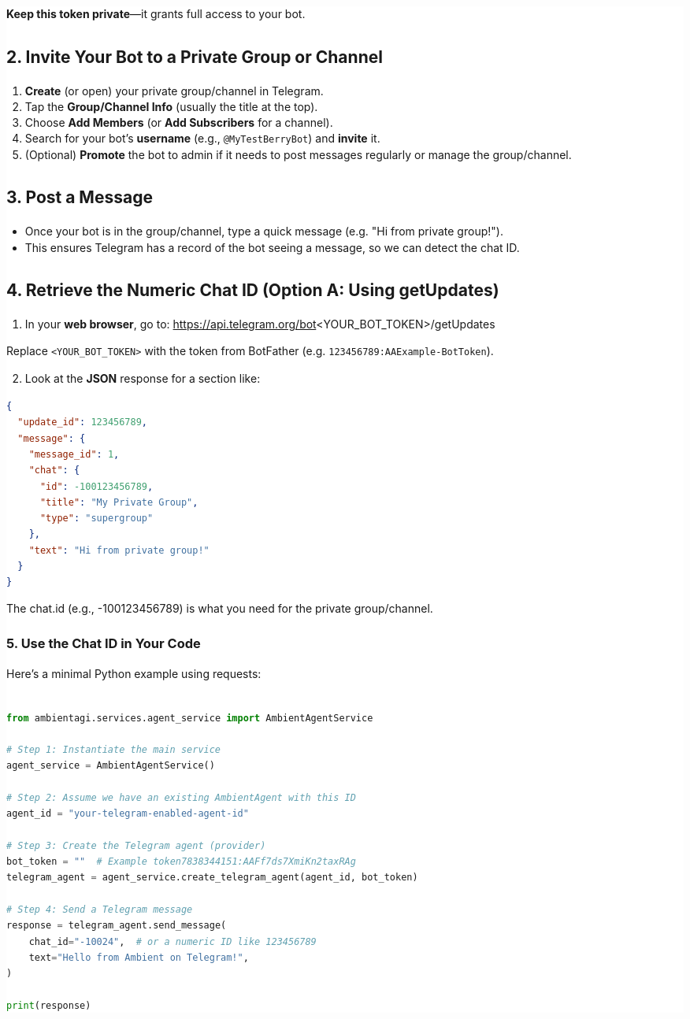 **Keep this token private**—it grants full access to your bot.

## 2. Invite Your Bot to a Private Group or Channel

1. **Create** (or open) your private group/channel in Telegram.
2. Tap the **Group/Channel Info** (usually the title at the top).
3. Choose **Add Members** (or **Add Subscribers** for a channel).
4. Search for your bot’s **username** (e.g., `@MyTestBerryBot`) and **invite** it.
5. (Optional) **Promote** the bot to admin if it needs to post messages regularly or manage the group/channel.

## 3. Post a Message

- Once your bot is in the group/channel, type a quick message (e.g. "Hi from private group!").
- This ensures Telegram has a record of the bot seeing a message, so we can detect the chat ID.

## 4. Retrieve the Numeric Chat ID (Option A: Using getUpdates)

1. In your **web browser**, go to:
https://api.telegram.org/bot<YOUR_BOT_TOKEN>/getUpdates

Replace `<YOUR_BOT_TOKEN>` with the token from BotFather (e.g. `123456789:AAExample-BotToken`).

2. Look at the **JSON** response for a section like:
```json
{
  "update_id": 123456789,
  "message": {
    "message_id": 1,
    "chat": {
      "id": -100123456789,
      "title": "My Private Group",
      "type": "supergroup"
    },
    "text": "Hi from private group!"
  }
}
```
The chat.id (e.g., -100123456789) is what you need for the private group/channel.

### 5. Use the Chat ID in Your Code
Here’s a minimal Python example using requests:
```python

from ambientagi.services.agent_service import AmbientAgentService

# Step 1: Instantiate the main service
agent_service = AmbientAgentService()

# Step 2: Assume we have an existing AmbientAgent with this ID
agent_id = "your-telegram-enabled-agent-id"

# Step 3: Create the Telegram agent (provider)
bot_token = ""  # Example token7838344151:AAFf7ds7XmiKn2taxRAg
telegram_agent = agent_service.create_telegram_agent(agent_id, bot_token)

# Step 4: Send a Telegram message
response = telegram_agent.send_message(
    chat_id="-10024",  # or a numeric ID like 123456789
    text="Hello from Ambient on Telegram!",
)

print(response)
```